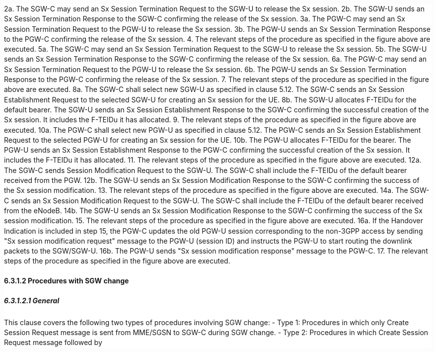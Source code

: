 2a. The SGW-C may send an Sx Session Termination Request to the SGW-U to
release the Sx session.
2b. The SGW-U sends an Sx Session Termination Response to the SGW-C confirming
the release of the Sx session.
3a. The PGW-C may send an Sx Session Termination Request to the PGW-U to
release the Sx session.
3b. The PGW-U sends an Sx Session Termination Response to the PGW-C confirming
the release of the Sx session.
4\. The relevant steps of the procedure as specified in the figure above are
executed.
5a. The SGW-C may send an Sx Session Termination Request to the SGW-U to
release the Sx session.
5b. The SGW-U sends an Sx Session Termination Response to the SGW-C confirming
the release of the Sx session.
6a. The PGW-C may send an Sx Session Termination Request to the PGW-U to
release the Sx session.
6b. The PGW-U sends an Sx Session Termination Response to the PGW-C confirming
the release of the Sx session.
7\. The relevant steps of the procedure as specified in the figure above are
executed.
8a. The SGW-C shall select new SGW-U as specified in clause 5.12. The SGW-C
sends an Sx Session Establishment Request to the selected SGW-U for creating
an Sx session for the UE.
8b. The SGW-U allocates F-TEIDu for the default bearer. The SGW-U sends an Sx
Session Establishment Response to the SGW-C confirming the successful creation
of the Sx session. It includes the F-TEIDu it has allocated.
9\. The relevant steps of the procedure as specified in the figure above are
executed.
10a. The PGW-C shall select new PGW-U as specified in clause 5.12. The PGW-C
sends an Sx Session Establishment Request to the selected PGW-U for creating
an Sx session for the UE.
10b. The PGW-U allocates F-TEIDu for the bearer. The PGW-U sends an Sx Session
Establishment Response to the PGW-C confirming the successful creation of the
Sx session. It includes the F-TEIDu it has allocated.
11\. The relevant steps of the procedure as specified in the figure above are
executed.
12a. The SGW-C sends Session Modification Request to the SGW-U. The SGW-C
shall include the F-TEIDu of the default bearer received from the PGW.
12b. The SGW-U sends an Sx Session Modification Response to the SGW-C
confirming the success of the Sx session modification.
13\. The relevant steps of the procedure as specified in the figure above are
executed.
14a. The SGW-C sends an Sx Session Modification Request to the SGW-U. The
SGW-C shall include the F-TEIDu of the default bearer received from the
eNodeB.
14b. The SGW-U sends an Sx Session Modification Response to the SGW-C
confirming the success of the Sx session modification.
15\. The relevant steps of the procedure as specified in the figure above are
executed.
16a. If the Handover Indication is included in step 15, the PGW-C updates the
old PGW-U session corresponding to the non-3GPP access by sending \"Sx session
modification request\" message to the PGW-U (session ID) and instructs the
PGW-U to start routing the downlink packets to the SGW/SGW-U.
16b. The PGW-U sends \"Sx session modification response\" message to the
PGW-C.
17\. The relevant steps of the procedure as specified in the figure above are
executed.
#### 6.3.1.2 Procedures with SGW change
##### 6.3.1.2.1 General
This clause covers the following two types of procedures involving SGW change:
\- Type 1: Procedures in which only Create Session Request message is sent
from MME/SGSN to SGW-C during SGW change.
\- Type 2: Procedures in which Create Session Request message followed by